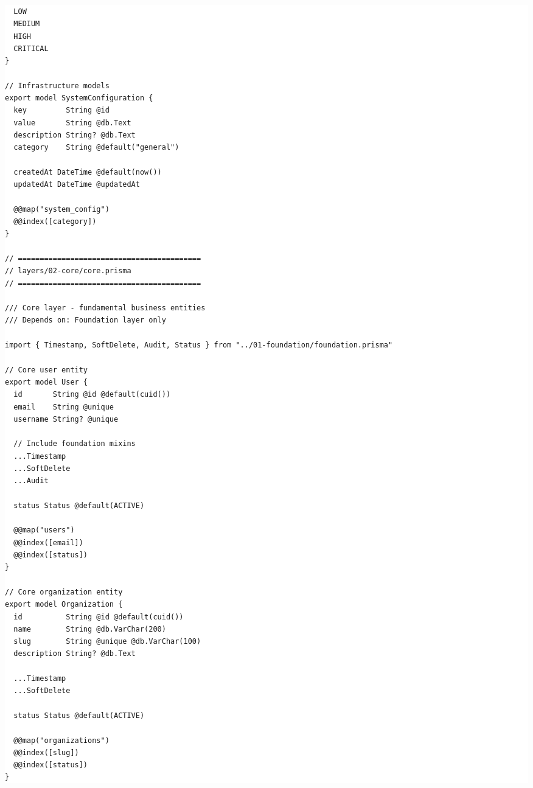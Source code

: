 ```prisma
  LOW
  MEDIUM
  HIGH
  CRITICAL
}

// Infrastructure models
export model SystemConfiguration {
  key         String @id
  value       String @db.Text
  description String? @db.Text
  category    String @default("general")
  
  createdAt DateTime @default(now())
  updatedAt DateTime @updatedAt
  
  @@map("system_config")
  @@index([category])
}

// ==========================================
// layers/02-core/core.prisma
// ==========================================

/// Core layer - fundamental business entities
/// Depends on: Foundation layer only

import { Timestamp, SoftDelete, Audit, Status } from "../01-foundation/foundation.prisma"

// Core user entity
export model User {
  id       String @id @default(cuid())
  email    String @unique
  username String? @unique
  
  // Include foundation mixins
  ...Timestamp
  ...SoftDelete
  ...Audit
  
  status Status @default(ACTIVE)
  
  @@map("users")
  @@index([email])
  @@index([status])
}

// Core organization entity
export model Organization {
  id          String @id @default(cuid())
  name        String @db.VarChar(200)
  slug        String @unique @db.VarChar(100)
  description String? @db.Text
  
  ...Timestamp
  ...SoftDelete
  
  status Status @default(ACTIVE)
  
  @@map("organizations")
  @@index([slug])
  @@index([status])
}
```